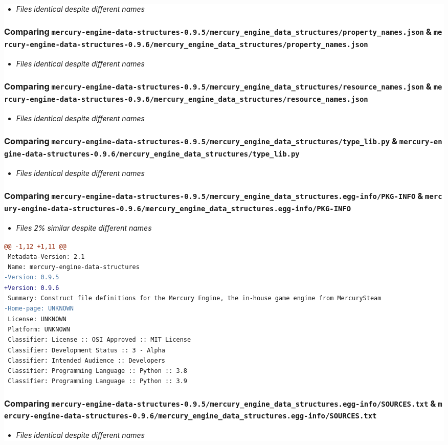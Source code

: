  * *Files identical despite different names*

### Comparing `mercury-engine-data-structures-0.9.5/mercury_engine_data_structures/property_names.json` & `mercury-engine-data-structures-0.9.6/mercury_engine_data_structures/property_names.json`

 * *Files identical despite different names*

### Comparing `mercury-engine-data-structures-0.9.5/mercury_engine_data_structures/resource_names.json` & `mercury-engine-data-structures-0.9.6/mercury_engine_data_structures/resource_names.json`

 * *Files identical despite different names*

### Comparing `mercury-engine-data-structures-0.9.5/mercury_engine_data_structures/type_lib.py` & `mercury-engine-data-structures-0.9.6/mercury_engine_data_structures/type_lib.py`

 * *Files identical despite different names*

### Comparing `mercury-engine-data-structures-0.9.5/mercury_engine_data_structures.egg-info/PKG-INFO` & `mercury-engine-data-structures-0.9.6/mercury_engine_data_structures.egg-info/PKG-INFO`

 * *Files 2% similar despite different names*

```diff
@@ -1,12 +1,11 @@
 Metadata-Version: 2.1
 Name: mercury-engine-data-structures
-Version: 0.9.5
+Version: 0.9.6
 Summary: Construct file definitions for the Mercury Engine, the in-house game engine from MercurySteam
-Home-page: UNKNOWN
 License: UNKNOWN
 Platform: UNKNOWN
 Classifier: License :: OSI Approved :: MIT License
 Classifier: Development Status :: 3 - Alpha
 Classifier: Intended Audience :: Developers
 Classifier: Programming Language :: Python :: 3.8
 Classifier: Programming Language :: Python :: 3.9
```

### Comparing `mercury-engine-data-structures-0.9.5/mercury_engine_data_structures.egg-info/SOURCES.txt` & `mercury-engine-data-structures-0.9.6/mercury_engine_data_structures.egg-info/SOURCES.txt`

 * *Files identical despite different names*
